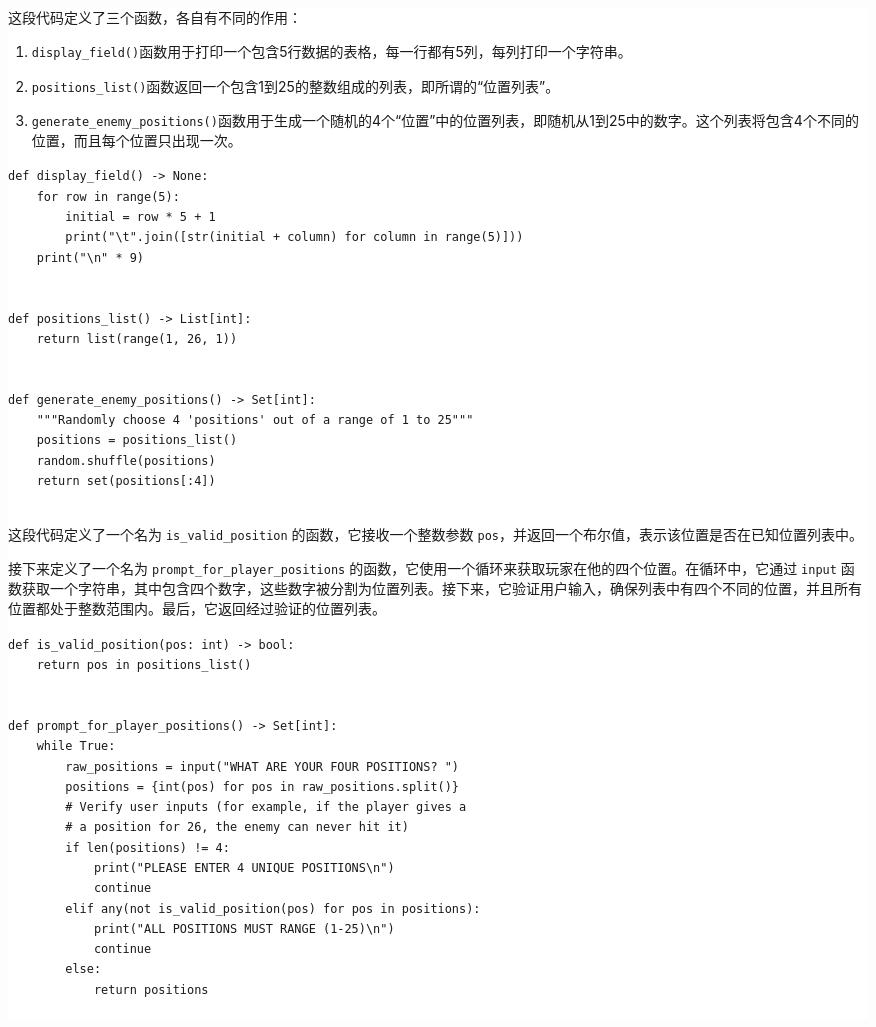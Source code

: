 

这段代码定义了三个函数，各自有不同的作用：

1. `display_field()`函数用于打印一个包含5行数据的表格，每一行都有5列，每列打印一个字符串。

2. `positions_list()`函数返回一个包含1到25的整数组成的列表，即所谓的“位置列表”。

3. `generate_enemy_positions()`函数用于生成一个随机的4个“位置”中的位置列表，即随机从1到25中的数字。这个列表将包含4个不同的位置，而且每个位置只出现一次。


```
def display_field() -> None:
    for row in range(5):
        initial = row * 5 + 1
        print("\t".join([str(initial + column) for column in range(5)]))
    print("\n" * 9)


def positions_list() -> List[int]:
    return list(range(1, 26, 1))


def generate_enemy_positions() -> Set[int]:
    """Randomly choose 4 'positions' out of a range of 1 to 25"""
    positions = positions_list()
    random.shuffle(positions)
    return set(positions[:4])


```

这段代码定义了一个名为 `is_valid_position` 的函数，它接收一个整数参数 `pos`，并返回一个布尔值，表示该位置是否在已知位置列表中。

接下来定义了一个名为 `prompt_for_player_positions` 的函数，它使用一个循环来获取玩家在他的四个位置。在循环中，它通过 `input` 函数获取一个字符串，其中包含四个数字，这些数字被分割为位置列表。接下来，它验证用户输入，确保列表中有四个不同的位置，并且所有位置都处于整数范围内。最后，它返回经过验证的位置列表。


```
def is_valid_position(pos: int) -> bool:
    return pos in positions_list()


def prompt_for_player_positions() -> Set[int]:
    while True:
        raw_positions = input("WHAT ARE YOUR FOUR POSITIONS? ")
        positions = {int(pos) for pos in raw_positions.split()}
        # Verify user inputs (for example, if the player gives a
        # a position for 26, the enemy can never hit it)
        if len(positions) != 4:
            print("PLEASE ENTER 4 UNIQUE POSITIONS\n")
            continue
        elif any(not is_valid_position(pos) for pos in positions):
            print("ALL POSITIONS MUST RANGE (1-25)\n")
            continue
        else:
            return positions


```
